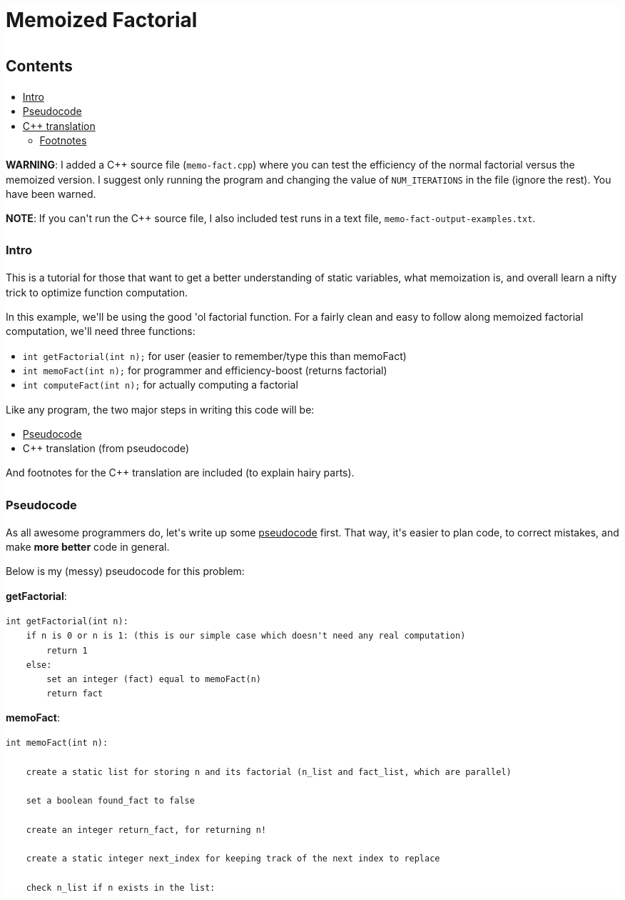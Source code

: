 # Memoized Factorial

## Contents
- [Intro](#intro)
- [Pseudocode](#pseudocode)
- [C++ translation](#c-translation)
  - [Footnotes](#footnotes)

__WARNING__: I added a C++ source file (`memo-fact.cpp`) where you can test the efficiency of the normal 
                factorial versus the memoized version. I suggest only running the program 
                and changing the value of `NUM_ITERATIONS` in the file (ignore the rest). You have 
                been warned.

__NOTE__: If you can't run the C++ source file, I also included test runs in a text file, 
          `memo-fact-output-examples.txt`.   
  
### Intro             
                
This is a tutorial for those that want to get a better understanding of static variables, what 
memoization is, and overall learn a nifty trick to optimize function computation.

In this example, we'll be using the good 'ol factorial function. For a fairly clean and easy to 
follow along memoized factorial computation, we'll need three functions:

- `int getFactorial(int n);` for user (easier to remember/type this than memoFact)
- `int memoFact(int n);`     for programmer and efficiency-boost (returns factorial)
- `int computeFact(int n);`  for actually computing a factorial

Like any program, the two major steps in writing this code will be:
- [Pseudocode](http://www.unf.edu/~broggio/cop2221/2221pseu.htm) 
- C++ translation (from pseudocode)

And footnotes for the C++ translation are included (to explain hairy parts).

### Pseudocode

As all awesome programmers do, let's write up some 
[pseudocode](http://www.unf.edu/~broggio/cop2221/2221pseu.htm) first. That way, it's easier to plan 
code, to correct mistakes, and make __more better__ code in general.

Below is my (messy) pseudocode for this problem:

__getFactorial__:
```
int getFactorial(int n):
    if n is 0 or n is 1: (this is our simple case which doesn't need any real computation)
        return 1
    else:
        set an integer (fact) equal to memoFact(n)
        return fact
```

__memoFact__:
```
int memoFact(int n):

    create a static list for storing n and its factorial (n_list and fact_list, which are parallel)
    
    set a boolean found_fact to false
    
    create an integer return_fact, for returning n!
        
    create a static integer next_index for keeping track of the next index to replace
    
    check n_list if n exists in the list:
```